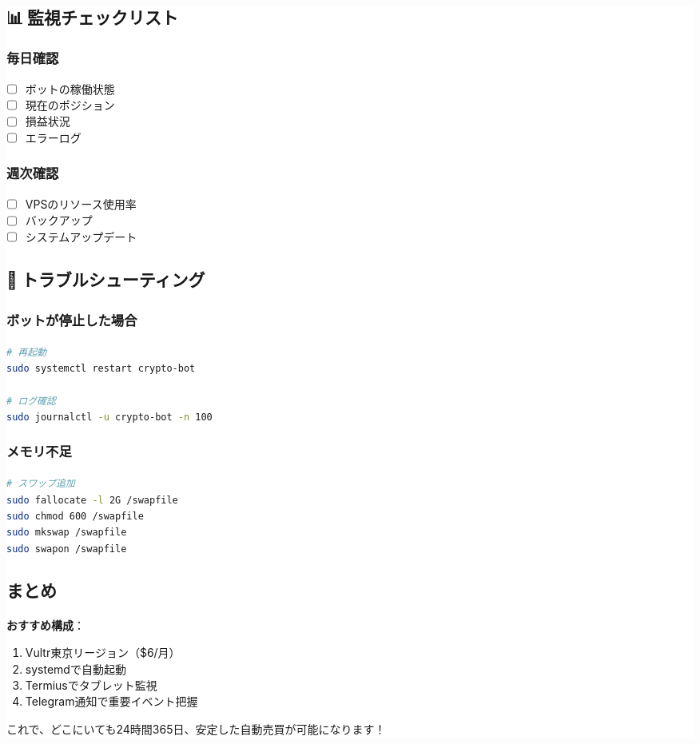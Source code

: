 ## 📊 監視チェックリスト

### 毎日確認
- [ ] ボットの稼働状態
- [ ] 現在のポジション
- [ ] 損益状況
- [ ] エラーログ

### 週次確認
- [ ] VPSのリソース使用率
- [ ] バックアップ
- [ ] システムアップデート

## 🚨 トラブルシューティング

### ボットが停止した場合
```bash
# 再起動
sudo systemctl restart crypto-bot

# ログ確認
sudo journalctl -u crypto-bot -n 100
```

### メモリ不足
```bash
# スワップ追加
sudo fallocate -l 2G /swapfile
sudo chmod 600 /swapfile
sudo mkswap /swapfile
sudo swapon /swapfile
```

## まとめ

**おすすめ構成**：
1. Vultr東京リージョン（$6/月）
2. systemdで自動起動
3. Termiusでタブレット監視
4. Telegram通知で重要イベント把握

これで、どこにいても24時間365日、安定した自動売買が可能になります！